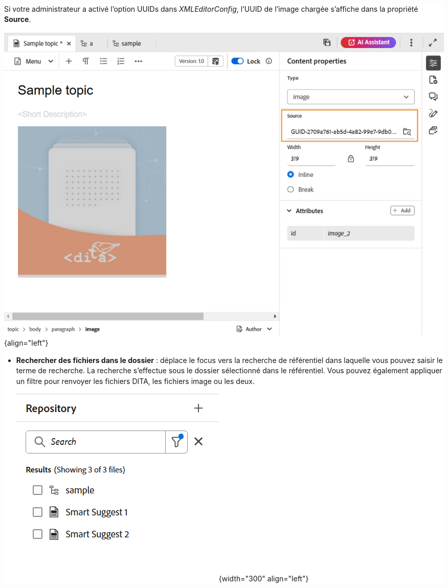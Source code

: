   Si votre administrateur a activé l’option UUIDs dans *XMLEditorConfig*, l’UUID de l’image chargée s’affiche dans la propriété **Source**.

  ![](images/uuid-in-source-upload-image_cs.png){align="left"}

- **Rechercher des fichiers dans le dossier** : déplace le focus vers la recherche de référentiel dans laquelle vous pouvez saisir le terme de recherche. La recherche s’effectue sous le dossier sélectionné dans le référentiel. Vous pouvez également appliquer un filtre pour renvoyer les fichiers DITA, les fichiers image ou les deux.

  ![](images/find-files-in-folders-repo-view_cs.png){width="300" align="left"}
